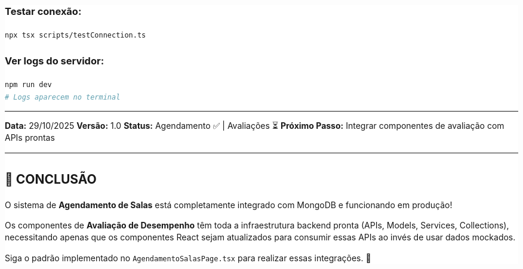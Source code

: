 ### **Testar conexão:**
```bash
npx tsx scripts/testConnection.ts
```

### **Ver logs do servidor:**
```bash
npm run dev
# Logs aparecem no terminal
```

---

**Data:** 29/10/2025
**Versão:** 1.0
**Status:** Agendamento ✅ | Avaliações ⏳
**Próximo Passo:** Integrar componentes de avaliação com APIs prontas

---

## 🚀 CONCLUSÃO

O sistema de **Agendamento de Salas** está completamente integrado com MongoDB e funcionando em produção! 

Os componentes de **Avaliação de Desempenho** têm toda a infraestrutura backend pronta (APIs, Models, Services, Collections), necessitando apenas que os componentes React sejam atualizados para consumir essas APIs ao invés de usar dados mockados.

Siga o padrão implementado no `AgendamentoSalasPage.tsx` para realizar essas integrações. 🎯
